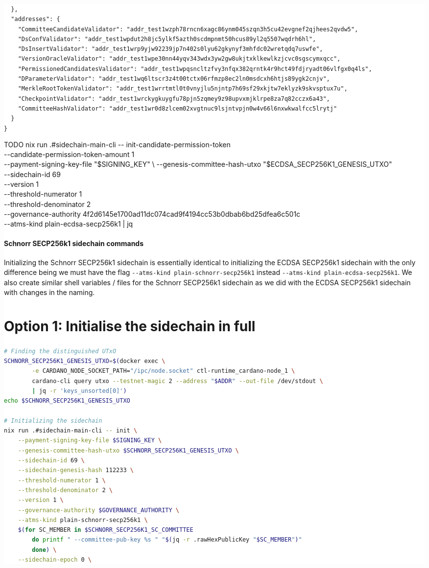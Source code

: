 ```
  },
  "addresses": {
    "CommitteeCandidateValidator": "addr_test1wzph78rncn6xagc86ynm045szqn3h5cu42evgnef2qjhees2qvdw5",
    "DsConfValidator": "addr_test1wpdut2h8jc5ylkf5azth0scdmpnmt50hcus89yl2q5507wqdrh6hl",
    "DsInsertValidator": "addr_test1wrp9yjw92239jp7n402s0lyu62gkynyf3mhfdc02wretqdq7uswfe",
    "VersionOracleValidator": "addr_test1wpe30nn44yqv343wdx3yw2gw8ukjtxklkewlkzjcvc0sgscymxqcc",
    "PermissionedCandidatesValidator": "addr_test1wpqsncltzfvy3nfqx382qrntk4r9hct49fdjryadt06vlfgx0q4ls",
    "DParameterValidator": "addr_test1wq6ltscr3z4t00tctx06rfmzp8ec2ln0msdcxh6htjs89ygk2cnjv",
    "MerkleRootTokenValidator": "addr_test1wrrtmtl0t0vnyjlu5njntp7h69sf29xkjtw7eklyzk9skvsptux7u",
    "CheckpointValidator": "addr_test1wrckygkuygfu78pjn5zqmey9z98upvxmjklrpe8za7q82cczx6a43",
    "CommitteeHashValidator": "addr_test1wr0d8zlcem02xvgtnuc9lsjntvpjn0w4v66l6nxwkwalfcc5lrytj"
  }
}
```

TODO
nix run .#sidechain-main-cli -- init-candidate-permission-token \
    --candidate-permission-token-amount 1 \
    --payment-signing-key-file "$SIGNING_KEY" \
    --genesis-committee-hash-utxo "$ECDSA_SECP256K1_GENESIS_UTXO" \
    --sidechain-id 69 \
    --version 1 \
    --threshold-numerator 1 \
    --threshold-denominator 2 \
    --governance-authority 4f2d6145e1700ad11dc074cad9f4194cc53b0dbab6bd25dfea6c501c \
    --atms-kind plain-ecdsa-secp256k1 | jq

#### Schnorr SECP256k1 sidechain commands
Initializing the Schnorr SECP256k1 sidechain is essentially identical to
    initializing the ECDSA SECP256k1 sidechain
    with the only difference being we must have the flag
    `--atms-kind plain-schnorr-secp256k1` instead `--atms-kind plain-ecdsa-secp256k1`.
We also create similar shell variables / files for the Schnorr SECP256k1
    sidechain as we did with the ECDSA SECP256k1 sidechain with changes in the
    naming.

# Option 1: Initialise the sidechain in full

```bash
# Finding the distinguished UTxO
SCHNORR_SECP256K1_GENESIS_UTXO=$(docker exec \
        -e CARDANO_NODE_SOCKET_PATH="/ipc/node.socket" ctl-runtime_cardano-node_1 \
        cardano-cli query utxo --testnet-magic 2 --address "$ADDR" --out-file /dev/stdout \
        | jq -r 'keys_unsorted[0]')
echo $SCHNORR_SECP256K1_GENESIS_UTXO

# Initializing the sidechain
nix run .#sidechain-main-cli -- init \
    --payment-signing-key-file $SIGNING_KEY \
    --genesis-committee-hash-utxo $SCHNORR_SECP256K1_GENESIS_UTXO \
    --sidechain-id 69 \
    --sidechain-genesis-hash 112233 \
    --threshold-numerator 1 \
    --threshold-denominator 2 \
    --version 1 \
    --governance-authority $GOVERNANCE_AUTHORITY \
    --atms-kind plain-schnorr-secp256k1 \
    $(for SC_MEMBER in $SCHNORR_SECP256K1_SC_COMMITTEE
        do printf " --committee-pub-key %s " "$(jq -r .rawHexPublicKey "$SC_MEMBER")"
        done) \
    --sidechain-epoch 0 \
```